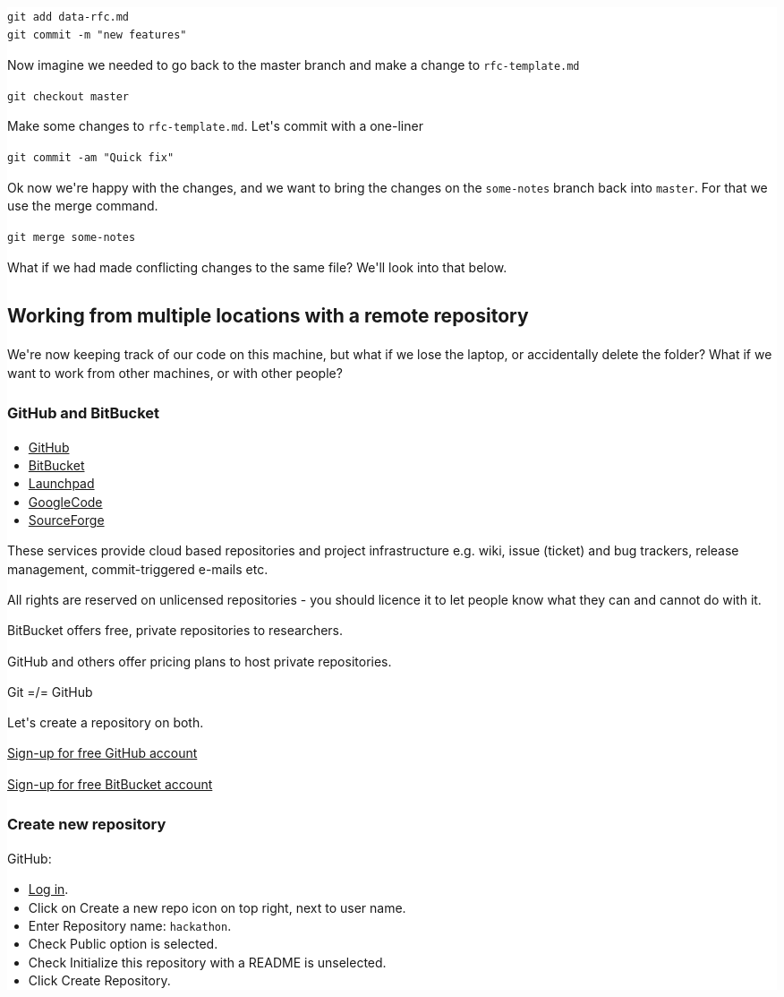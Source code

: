 ```
git add data-rfc.md
git commit -m "new features"
```
Now imagine we needed to go back to the master branch and make a change to `rfc-template.md`

```
git checkout master 
```

Make some changes to `rfc-template.md`. Let's commit with a one-liner 

```
git commit -am "Quick fix" 
```

Ok now we're happy with the changes, and we want to bring the changes on the `some-notes` branch back into `master`. For that we use the merge command. 

```
git merge some-notes
```

What if we had made conflicting changes to the same file? We'll look into that below. 

## Working from multiple locations with a remote repository

We're now keeping track of our code on this machine, but what if we lose the laptop, or accidentally delete the folder? What if we want to work from other machines, or with other people? 

### GitHub and BitBucket

* [GitHub](http://github.com) 
* [BitBucket](http://bitbucket.com)
* [Launchpad](https://launchpad.net)
* [GoogleCode](http://code.google.com)
* [SourceForge](http://sourceforge.net)

These services provide cloud based repositories and project infrastructure e.g. wiki, issue (ticket) and bug trackers, release management, commit-triggered e-mails etc.

All rights are reserved on unlicensed repositories - you should licence it to let people know what they can and cannot do with it.

BitBucket offers free, private repositories to researchers. 

GitHub and others offer pricing plans to host private repositories.

Git =/= GitHub

Let's create a repository on both. 

[Sign-up for free GitHub account](https://github.com/signup/free)

[Sign-up for free BitBucket account](https://bitbucket.org/account/signup/)

### Create new repository

GitHub:
* [Log in](https://github.com).
* Click on Create a new repo icon on top right, next to user name.
* Enter Repository name: `hackathon`.
* Check Public option is selected.
* Check Initialize this repository with a README is unselected.
* Click Create Repository.
